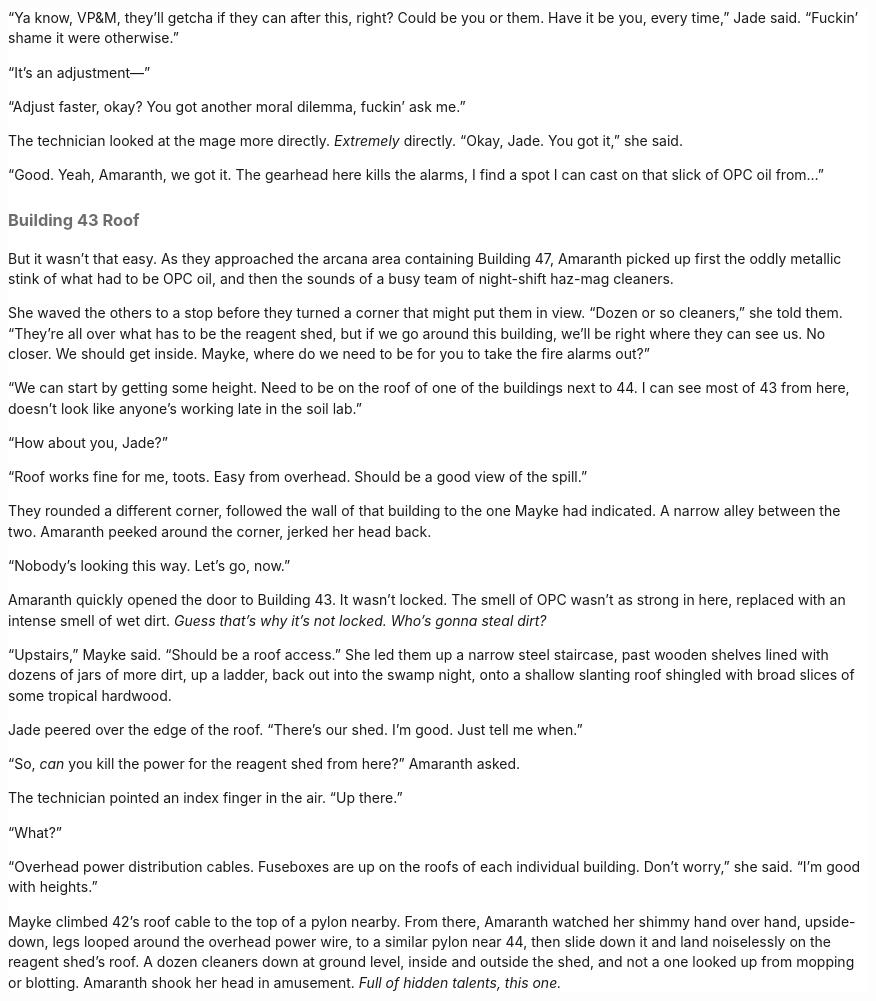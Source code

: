 “Ya know, VP&M, they’ll getcha if they can after this, right? Could be you or them. Have it be you, every time,” Jade said. “Fuckin’ shame it were otherwise.”

“It’s an adjustment—”

“Adjust faster, okay? You got another moral dilemma, fuckin’ ask me.”

The technician looked at the mage more directly. _Extremely_ directly. “Okay, Jade. You got it,” she said.

“Good. Yeah, Amaranth, we got it. The gearhead here kills the alarms, I find a spot I can cast on that slick of OPC oil from…”


### <span style="color: rgb(109, 109, 109)">Building 43 Roof</span>

But it wasn’t that easy. As they approached the arcana area containing Building 47, Amaranth picked up first the oddly metallic stink of what had to be OPC oil, and then the sounds of a busy team of night-shift haz-mag cleaners.

She waved the others to a stop before they turned a corner that might put them in view. “Dozen or so cleaners,” she told them. “They’re all over what has to be the reagent shed, but if we go around this building, we’ll be right where they can see us. No closer. We should get inside. Mayke, where do we need to be for you to take the fire alarms out?”

“We can start by getting some height. Need to be on the roof of one of the buildings next to 44. I can see most of 43 from here, doesn’t look like anyone’s working late in the soil lab.”

“How about you, Jade?”

“Roof works fine for me, toots. Easy from overhead. Should be a good view of the spill.”

They rounded a different corner, followed the wall of that building to the one Mayke had indicated. A narrow alley between the two. Amaranth peeked around the corner, jerked her head back.

“Nobody’s looking this way. Let’s go, now.”

Amaranth quickly opened the door to Building 43. It wasn’t locked. The smell of OPC wasn’t as strong in here, replaced with an intense smell of wet dirt. _Guess that’s why it’s not locked. Who’s gonna steal dirt?_

“Upstairs,” Mayke said. “Should be a roof access.” She led them up a narrow steel staircase, past wooden shelves lined with dozens of jars of more dirt, up a ladder, back out into the swamp night, onto a shallow slanting roof shingled with broad slices of some tropical hardwood.

Jade peered over the edge of the roof. “There’s our shed. I’m good. Just tell me when.”

“So, _can_ you kill the power for the reagent shed from here?” Amaranth asked.

The technician pointed an index finger in the air. “Up there.”

“What?”

“Overhead power distribution cables. Fuseboxes are up on the roofs of each individual building. Don’t worry,” she said. “I’m good with heights.”

Mayke climbed 42’s roof cable to the top of a pylon nearby. From there, Amaranth watched her shimmy hand over hand, upside-down, legs looped around the overhead power wire, to a similar pylon near 44, then slide down it and land noiselessly on the reagent shed’s roof. A dozen cleaners down at ground level, inside and outside the shed, and not a one looked up from mopping or blotting. Amaranth shook her head in amusement. _Full of hidden talents, this one._
